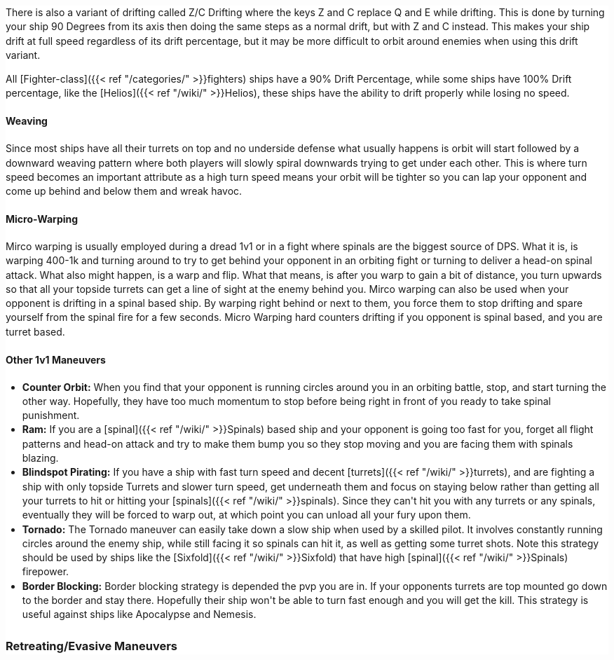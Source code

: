 There is also a variant of drifting called Z/C Drifting where the keys Z and C replace Q and E while drifting. This is done by turning your ship 90 Degrees from its axis then doing the same steps as a normal drift, but with Z and C instead. This makes your ship drift at full speed regardless of its drift percentage, but it may be more difficult to orbit around enemies when using this drift variant.

All [Fighter-class]({{< ref "/categories/" >}}fighters) ships have a 90% Drift Percentage, while some ships have 100% Drift percentage, like the [Helios]({{< ref "/wiki/" >}}Helios), these ships have the ability to drift properly while losing no speed.

#### Weaving

Since most ships have all their turrets on top and no underside defense what usually happens is orbit will start followed by a downward weaving pattern where both players will slowly spiral downwards trying to get under each other. This is where turn speed becomes an important attribute as a high turn speed means your orbit will be tighter so you can lap your opponent and come up behind and below them and wreak havoc.

#### Micro-Warping

Mirco warping is usually employed during a dread 1v1 or in a fight where spinals are the biggest source of DPS. What it is, is warping 400-1k and turning around to try to get behind your opponent in an orbiting fight or turning to deliver a head-on spinal attack. What also might happen, is a warp and flip. What that means, is after you warp to gain a bit of distance, you turn upwards so that all your topside turrets can get a line of sight at the enemy behind you. Mirco warping can also be used when your opponent is drifting in a spinal based ship. By warping right behind or next to them, you force them to stop drifting and spare yourself from the spinal fire for a few seconds. Micro Warping hard counters drifting if you opponent is spinal based, and you are turret based.

#### Other 1v1 Maneuvers

- **Counter Orbit:** When you find that your opponent is running circles around you in an orbiting battle, stop, and start turning the other way. Hopefully, they have too much momentum to stop before being right in front of you ready to take spinal punishment.
- **Ram:** If you are a [spinal]({{< ref "/wiki/" >}}Spinals) based ship and your opponent is going too fast for you, forget all flight patterns and head-on attack and try to make them bump you so they stop moving and you are facing them with spinals blazing.
- **Blindspot Pirating:** If you have a ship with fast turn speed and decent [turrets]({{< ref "/wiki/" >}}turrets), and are fighting a ship with only topside Turrets and slower turn speed, get underneath them and focus on staying below rather than getting all your turrets to hit or hitting your [spinals]({{< ref "/wiki/" >}}spinals). Since they can't hit you with any turrets or any spinals, eventually they will be forced to warp out, at which point you can unload all your fury upon them.
- **Tornado:** The Tornado maneuver can easily take down a slow ship when used by a skilled pilot. It involves constantly running circles around the enemy ship, while still facing it so spinals can hit it, as well as getting some turret shots. Note this strategy should be used by ships like the [Sixfold]({{< ref "/wiki/" >}}Sixfold) that have high [spinal]({{< ref "/wiki/" >}}Spinals) firepower.
- **Border Blocking:** Border blocking strategy is depended the pvp you are in. If your opponents turrets are top mounted go down to the border and stay there. Hopefully their ship won't be able to turn fast enough and you will get the kill. This strategy is useful against ships like Apocalypse and Nemesis.

### Retreating/Evasive Maneuvers
